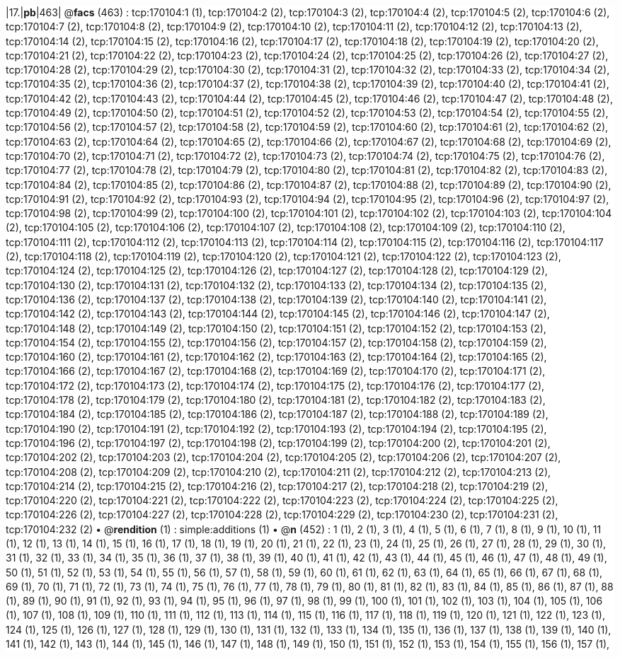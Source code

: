 |17.|__pb__|463| @__facs__ (463) : tcp:170104:1 (1), tcp:170104:2 (2), tcp:170104:3 (2), tcp:170104:4 (2), tcp:170104:5 (2), tcp:170104:6 (2), tcp:170104:7 (2), tcp:170104:8 (2), tcp:170104:9 (2), tcp:170104:10 (2), tcp:170104:11 (2), tcp:170104:12 (2), tcp:170104:13 (2), tcp:170104:14 (2), tcp:170104:15 (2), tcp:170104:16 (2), tcp:170104:17 (2), tcp:170104:18 (2), tcp:170104:19 (2), tcp:170104:20 (2), tcp:170104:21 (2), tcp:170104:22 (2), tcp:170104:23 (2), tcp:170104:24 (2), tcp:170104:25 (2), tcp:170104:26 (2), tcp:170104:27 (2), tcp:170104:28 (2), tcp:170104:29 (2), tcp:170104:30 (2), tcp:170104:31 (2), tcp:170104:32 (2), tcp:170104:33 (2), tcp:170104:34 (2), tcp:170104:35 (2), tcp:170104:36 (2), tcp:170104:37 (2), tcp:170104:38 (2), tcp:170104:39 (2), tcp:170104:40 (2), tcp:170104:41 (2), tcp:170104:42 (2), tcp:170104:43 (2), tcp:170104:44 (2), tcp:170104:45 (2), tcp:170104:46 (2), tcp:170104:47 (2), tcp:170104:48 (2), tcp:170104:49 (2), tcp:170104:50 (2), tcp:170104:51 (2), tcp:170104:52 (2), tcp:170104:53 (2), tcp:170104:54 (2), tcp:170104:55 (2), tcp:170104:56 (2), tcp:170104:57 (2), tcp:170104:58 (2), tcp:170104:59 (2), tcp:170104:60 (2), tcp:170104:61 (2), tcp:170104:62 (2), tcp:170104:63 (2), tcp:170104:64 (2), tcp:170104:65 (2), tcp:170104:66 (2), tcp:170104:67 (2), tcp:170104:68 (2), tcp:170104:69 (2), tcp:170104:70 (2), tcp:170104:71 (2), tcp:170104:72 (2), tcp:170104:73 (2), tcp:170104:74 (2), tcp:170104:75 (2), tcp:170104:76 (2), tcp:170104:77 (2), tcp:170104:78 (2), tcp:170104:79 (2), tcp:170104:80 (2), tcp:170104:81 (2), tcp:170104:82 (2), tcp:170104:83 (2), tcp:170104:84 (2), tcp:170104:85 (2), tcp:170104:86 (2), tcp:170104:87 (2), tcp:170104:88 (2), tcp:170104:89 (2), tcp:170104:90 (2), tcp:170104:91 (2), tcp:170104:92 (2), tcp:170104:93 (2), tcp:170104:94 (2), tcp:170104:95 (2), tcp:170104:96 (2), tcp:170104:97 (2), tcp:170104:98 (2), tcp:170104:99 (2), tcp:170104:100 (2), tcp:170104:101 (2), tcp:170104:102 (2), tcp:170104:103 (2), tcp:170104:104 (2), tcp:170104:105 (2), tcp:170104:106 (2), tcp:170104:107 (2), tcp:170104:108 (2), tcp:170104:109 (2), tcp:170104:110 (2), tcp:170104:111 (2), tcp:170104:112 (2), tcp:170104:113 (2), tcp:170104:114 (2), tcp:170104:115 (2), tcp:170104:116 (2), tcp:170104:117 (2), tcp:170104:118 (2), tcp:170104:119 (2), tcp:170104:120 (2), tcp:170104:121 (2), tcp:170104:122 (2), tcp:170104:123 (2), tcp:170104:124 (2), tcp:170104:125 (2), tcp:170104:126 (2), tcp:170104:127 (2), tcp:170104:128 (2), tcp:170104:129 (2), tcp:170104:130 (2), tcp:170104:131 (2), tcp:170104:132 (2), tcp:170104:133 (2), tcp:170104:134 (2), tcp:170104:135 (2), tcp:170104:136 (2), tcp:170104:137 (2), tcp:170104:138 (2), tcp:170104:139 (2), tcp:170104:140 (2), tcp:170104:141 (2), tcp:170104:142 (2), tcp:170104:143 (2), tcp:170104:144 (2), tcp:170104:145 (2), tcp:170104:146 (2), tcp:170104:147 (2), tcp:170104:148 (2), tcp:170104:149 (2), tcp:170104:150 (2), tcp:170104:151 (2), tcp:170104:152 (2), tcp:170104:153 (2), tcp:170104:154 (2), tcp:170104:155 (2), tcp:170104:156 (2), tcp:170104:157 (2), tcp:170104:158 (2), tcp:170104:159 (2), tcp:170104:160 (2), tcp:170104:161 (2), tcp:170104:162 (2), tcp:170104:163 (2), tcp:170104:164 (2), tcp:170104:165 (2), tcp:170104:166 (2), tcp:170104:167 (2), tcp:170104:168 (2), tcp:170104:169 (2), tcp:170104:170 (2), tcp:170104:171 (2), tcp:170104:172 (2), tcp:170104:173 (2), tcp:170104:174 (2), tcp:170104:175 (2), tcp:170104:176 (2), tcp:170104:177 (2), tcp:170104:178 (2), tcp:170104:179 (2), tcp:170104:180 (2), tcp:170104:181 (2), tcp:170104:182 (2), tcp:170104:183 (2), tcp:170104:184 (2), tcp:170104:185 (2), tcp:170104:186 (2), tcp:170104:187 (2), tcp:170104:188 (2), tcp:170104:189 (2), tcp:170104:190 (2), tcp:170104:191 (2), tcp:170104:192 (2), tcp:170104:193 (2), tcp:170104:194 (2), tcp:170104:195 (2), tcp:170104:196 (2), tcp:170104:197 (2), tcp:170104:198 (2), tcp:170104:199 (2), tcp:170104:200 (2), tcp:170104:201 (2), tcp:170104:202 (2), tcp:170104:203 (2), tcp:170104:204 (2), tcp:170104:205 (2), tcp:170104:206 (2), tcp:170104:207 (2), tcp:170104:208 (2), tcp:170104:209 (2), tcp:170104:210 (2), tcp:170104:211 (2), tcp:170104:212 (2), tcp:170104:213 (2), tcp:170104:214 (2), tcp:170104:215 (2), tcp:170104:216 (2), tcp:170104:217 (2), tcp:170104:218 (2), tcp:170104:219 (2), tcp:170104:220 (2), tcp:170104:221 (2), tcp:170104:222 (2), tcp:170104:223 (2), tcp:170104:224 (2), tcp:170104:225 (2), tcp:170104:226 (2), tcp:170104:227 (2), tcp:170104:228 (2), tcp:170104:229 (2), tcp:170104:230 (2), tcp:170104:231 (2), tcp:170104:232 (2)  •  @__rendition__ (1) : simple:additions (1)  •  @__n__ (452) : 1 (1), 2 (1), 3 (1), 4 (1), 5 (1), 6 (1), 7 (1), 8 (1), 9 (1), 10 (1), 11 (1), 12 (1), 13 (1), 14 (1), 15 (1), 16 (1), 17 (1), 18 (1), 19 (1), 20 (1), 21 (1), 22 (1), 23 (1), 24 (1), 25 (1), 26 (1), 27 (1), 28 (1), 29 (1), 30 (1), 31 (1), 32 (1), 33 (1), 34 (1), 35 (1), 36 (1), 37 (1), 38 (1), 39 (1), 40 (1), 41 (1), 42 (1), 43 (1), 44 (1), 45 (1), 46 (1), 47 (1), 48 (1), 49 (1), 50 (1), 51 (1), 52 (1), 53 (1), 54 (1), 55 (1), 56 (1), 57 (1), 58 (1), 59 (1), 60 (1), 61 (1), 62 (1), 63 (1), 64 (1), 65 (1), 66 (1), 67 (1), 68 (1), 69 (1), 70 (1), 71 (1), 72 (1), 73 (1), 74 (1), 75 (1), 76 (1), 77 (1), 78 (1), 79 (1), 80 (1), 81 (1), 82 (1), 83 (1), 84 (1), 85 (1), 86 (1), 87 (1), 88 (1), 89 (1), 90 (1), 91 (1), 92 (1), 93 (1), 94 (1), 95 (1), 96 (1), 97 (1), 98 (1), 99 (1), 100 (1), 101 (1), 102 (1), 103 (1), 104 (1), 105 (1), 106 (1), 107 (1), 108 (1), 109 (1), 110 (1), 111 (1), 112 (1), 113 (1), 114 (1), 115 (1), 116 (1), 117 (1), 118 (1), 119 (1), 120 (1), 121 (1), 122 (1), 123 (1), 124 (1), 125 (1), 126 (1), 127 (1), 128 (1), 129 (1), 130 (1), 131 (1), 132 (1), 133 (1), 134 (1), 135 (1), 136 (1), 137 (1), 138 (1), 139 (1), 140 (1), 141 (1), 142 (1), 143 (1), 144 (1), 145 (1), 146 (1), 147 (1), 148 (1), 149 (1), 150 (1), 151 (1), 152 (1), 153 (1), 154 (1), 155 (1), 156 (1), 157 (1),